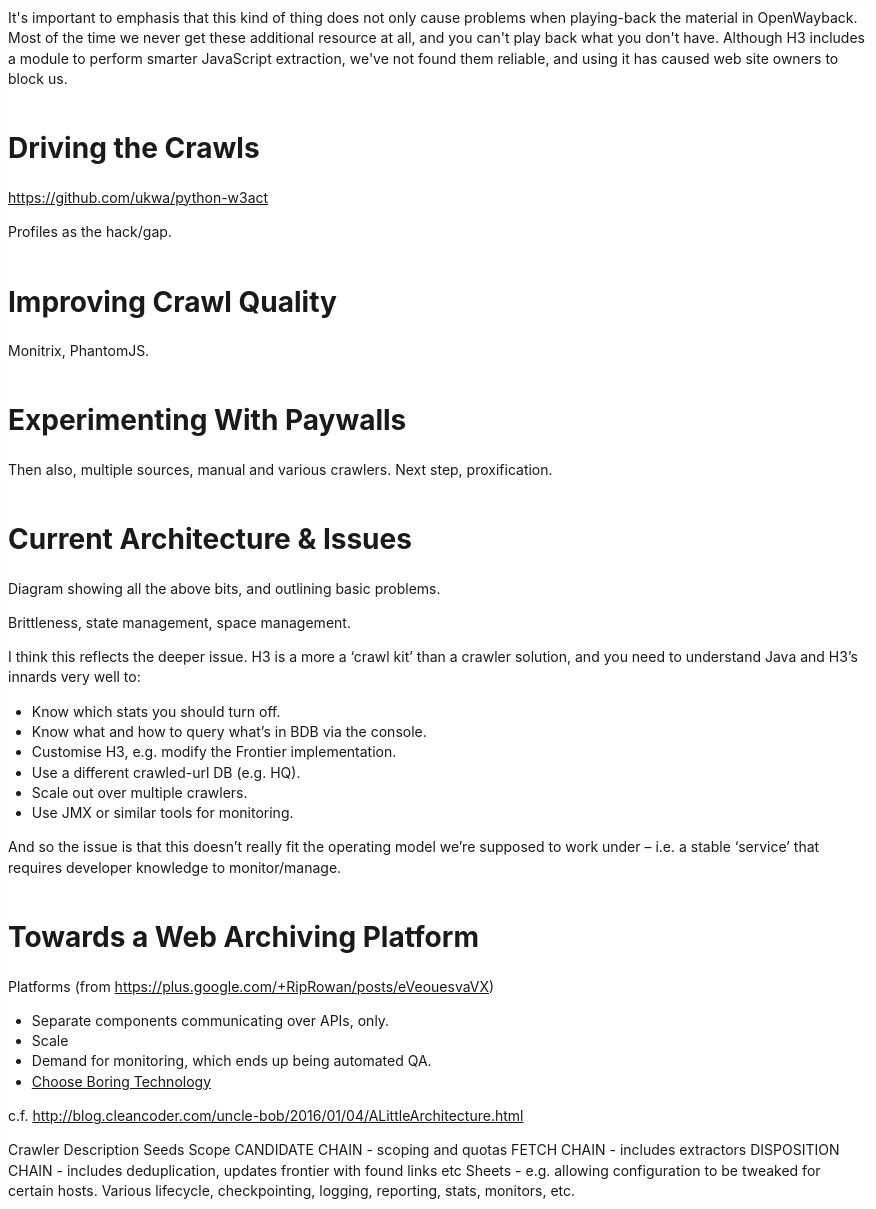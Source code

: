 It's important to emphasis that this kind of thing does not only cause problems when playing-back the material in OpenWayback. Most of the time we never get these additional resource at all, and you can't play back what you don't have. Although H3 includes a module to perform smarter JavaScript extraction, we've not found them reliable, and using it has caused web site owners to block us.

[^1]: Having said that, the warc-writing proxy itself becomes fairly complex, as it would also need to handle de-duplication and (for us at least) virus scanning too (because we prefer to scan mid-crawl and redirect the suspected viruses into a separate stream of WARC files). 



Driving the Crawls
==================

https://github.com/ukwa/python-w3act

Profiles as the hack/gap.

Improving Crawl Quality
=======================

Monitrix, PhantomJS.


Experimenting With Paywalls
===========================

Then also, multiple sources, manual and various crawlers. Next step, proxification.

Current Architecture & Issues
=============================

Diagram showing all the above bits, and outlining basic problems.

Brittleness, state management, space management.


I think this reflects the deeper issue. H3 is a more a ‘crawl kit’ than a crawler solution, and you need to understand Java and H3’s innards very well to:

-   Know which stats you should turn off.
-   Know what and how to query what’s in BDB via the console.
-   Customise H3, e.g. modify the Frontier implementation.
-   Use a different crawled-url DB (e.g. HQ).
-   Scale out over multiple crawlers.
-   Use JMX or similar tools for monitoring.

And so the issue is that this doesn’t really fit the operating model we’re supposed to work under – i.e. a stable ‘service’ that requires developer knowledge to monitor/manage.


Towards a Web Archiving Platform
================================

Platforms (from https://plus.google.com/+RipRowan/posts/eVeouesvaVX)

- Separate components communicating over APIs, only.
- Scale
- Demand for monitoring, which ends up being automated QA.
- [Choose Boring Technology](http://mcfunley.com/choose-boring-technology)

c.f. <http://blog.cleancoder.com/uncle-bob/2016/01/04/ALittleArchitecture.html>


Crawler Description
Seeds
Scope
CANDIDATE CHAIN - scoping and quotas
FETCH CHAIN - includes extractors
DISPOSITION CHAIN - includes deduplication, updates frontier with found links etc
Sheets - e.g. allowing configuration to be tweaked for certain hosts.
Various lifecycle, checkpointing, logging, reporting, stats, monitors, etc.
